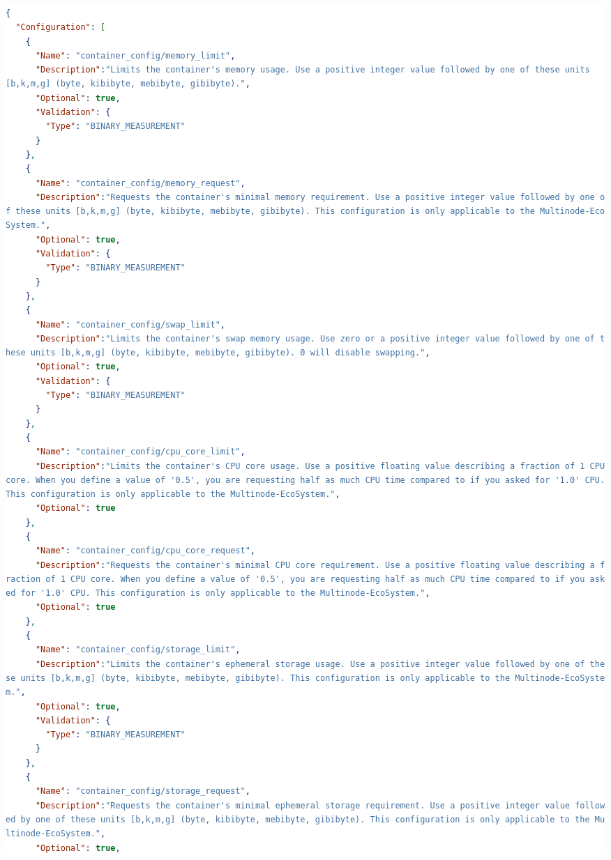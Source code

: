 ```json
{
  "Configuration": [
    {
      "Name": "container_config/memory_limit",
      "Description":"Limits the container's memory usage. Use a positive integer value followed by one of these units [b,k,m,g] (byte, kibibyte, mebibyte, gibibyte).",
      "Optional": true,
      "Validation": {
        "Type": "BINARY_MEASUREMENT"
      }
    },
    {
      "Name": "container_config/memory_request",
      "Description":"Requests the container's minimal memory requirement. Use a positive integer value followed by one of these units [b,k,m,g] (byte, kibibyte, mebibyte, gibibyte). This configuration is only applicable to the Multinode-EcoSystem.",
      "Optional": true,
      "Validation": {
        "Type": "BINARY_MEASUREMENT"
      }
    },
    {
      "Name": "container_config/swap_limit",
      "Description":"Limits the container's swap memory usage. Use zero or a positive integer value followed by one of these units [b,k,m,g] (byte, kibibyte, mebibyte, gibibyte). 0 will disable swapping.",
      "Optional": true,
      "Validation": {
        "Type": "BINARY_MEASUREMENT"
      }
    },
    {
      "Name": "container_config/cpu_core_limit",
      "Description":"Limits the container's CPU core usage. Use a positive floating value describing a fraction of 1 CPU core. When you define a value of '0.5', you are requesting half as much CPU time compared to if you asked for '1.0' CPU. This configuration is only applicable to the Multinode-EcoSystem.",
      "Optional": true
    },
    {
      "Name": "container_config/cpu_core_request",
      "Description":"Requests the container's minimal CPU core requirement. Use a positive floating value describing a fraction of 1 CPU core. When you define a value of '0.5', you are requesting half as much CPU time compared to if you asked for '1.0' CPU. This configuration is only applicable to the Multinode-EcoSystem.",
      "Optional": true
    },
    {
      "Name": "container_config/storage_limit",
      "Description":"Limits the container's ephemeral storage usage. Use a positive integer value followed by one of these units [b,k,m,g] (byte, kibibyte, mebibyte, gibibyte). This configuration is only applicable to the Multinode-EcoSystem.",
      "Optional": true,
      "Validation": {
        "Type": "BINARY_MEASUREMENT"
      }
    },
    {
      "Name": "container_config/storage_request",
      "Description":"Requests the container's minimal ephemeral storage requirement. Use a positive integer value followed by one of these units [b,k,m,g] (byte, kibibyte, mebibyte, gibibyte). This configuration is only applicable to the Multinode-EcoSystem.",
      "Optional": true,
```